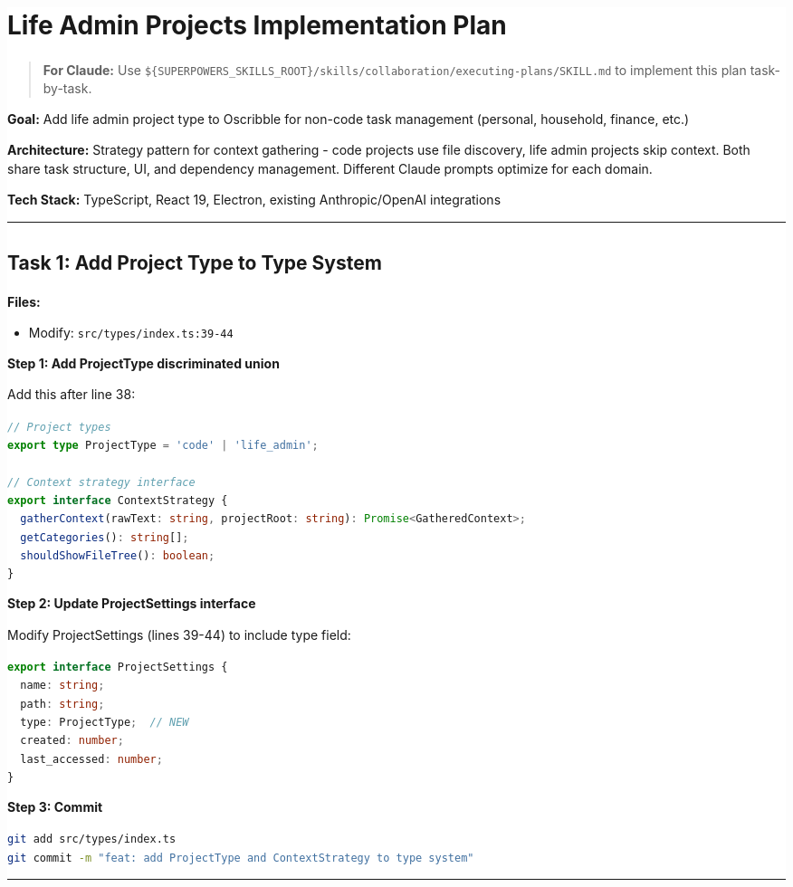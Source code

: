 # Life Admin Projects Implementation Plan

> **For Claude:** Use `${SUPERPOWERS_SKILLS_ROOT}/skills/collaboration/executing-plans/SKILL.md` to implement this plan task-by-task.

**Goal:** Add life admin project type to Oscribble for non-code task management (personal, household, finance, etc.)

**Architecture:** Strategy pattern for context gathering - code projects use file discovery, life admin projects skip context. Both share task structure, UI, and dependency management. Different Claude prompts optimize for each domain.

**Tech Stack:** TypeScript, React 19, Electron, existing Anthropic/OpenAI integrations

---

## Task 1: Add Project Type to Type System

**Files:**
- Modify: `src/types/index.ts:39-44`

**Step 1: Add ProjectType discriminated union**

Add this after line 38:

```typescript
// Project types
export type ProjectType = 'code' | 'life_admin';

// Context strategy interface
export interface ContextStrategy {
  gatherContext(rawText: string, projectRoot: string): Promise<GatheredContext>;
  getCategories(): string[];
  shouldShowFileTree(): boolean;
}
```

**Step 2: Update ProjectSettings interface**

Modify ProjectSettings (lines 39-44) to include type field:

```typescript
export interface ProjectSettings {
  name: string;
  path: string;
  type: ProjectType;  // NEW
  created: number;
  last_accessed: number;
}
```

**Step 3: Commit**

```bash
git add src/types/index.ts
git commit -m "feat: add ProjectType and ContextStrategy to type system"
```

---